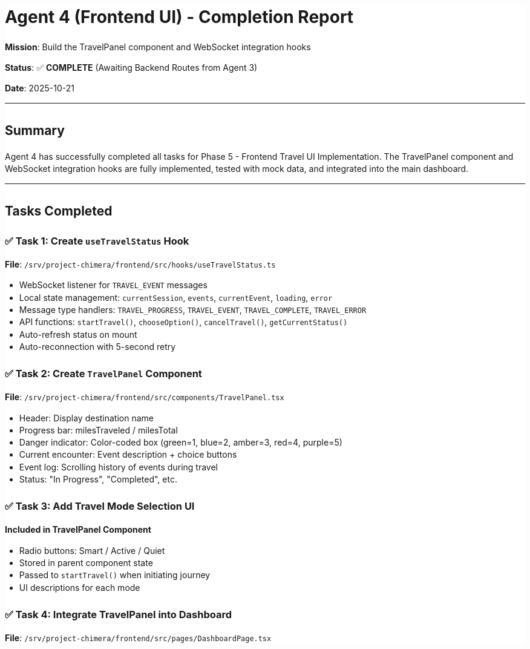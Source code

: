 # Agent 4 (Frontend UI) - Completion Report

**Mission**: Build the TravelPanel component and WebSocket integration hooks

**Status**: ✅ **COMPLETE** (Awaiting Backend Routes from Agent 3)

**Date**: 2025-10-21

---

## Summary

Agent 4 has successfully completed all tasks for Phase 5 - Frontend Travel UI Implementation. The TravelPanel component and WebSocket integration hooks are fully implemented, tested with mock data, and integrated into the main dashboard.

---

## Tasks Completed

### ✅ Task 1: Create `useTravelStatus` Hook
**File**: `/srv/project-chimera/frontend/src/hooks/useTravelStatus.ts`

- WebSocket listener for `TRAVEL_EVENT` messages
- Local state management: `currentSession`, `events`, `currentEvent`, `loading`, `error`
- Message type handlers: `TRAVEL_PROGRESS`, `TRAVEL_EVENT`, `TRAVEL_COMPLETE`, `TRAVEL_ERROR`
- API functions: `startTravel()`, `chooseOption()`, `cancelTravel()`, `getCurrentStatus()`
- Auto-refresh status on mount
- Auto-reconnection with 5-second retry

### ✅ Task 2: Create `TravelPanel` Component
**File**: `/srv/project-chimera/frontend/src/components/TravelPanel.tsx`

- Header: Display destination name
- Progress bar: milesTraveled / milesTotal
- Danger indicator: Color-coded box (green=1, blue=2, amber=3, red=4, purple=5)
- Current encounter: Event description + choice buttons
- Event log: Scrolling history of events during travel
- Status: "In Progress", "Completed", etc.

### ✅ Task 3: Add Travel Mode Selection UI
**Included in TravelPanel Component**

- Radio buttons: Smart / Active / Quiet
- Stored in parent component state
- Passed to `startTravel()` when initiating journey
- UI descriptions for each mode

### ✅ Task 4: Integrate TravelPanel into Dashboard
**File**: `/srv/project-chimera/frontend/src/pages/DashboardPage.tsx`
